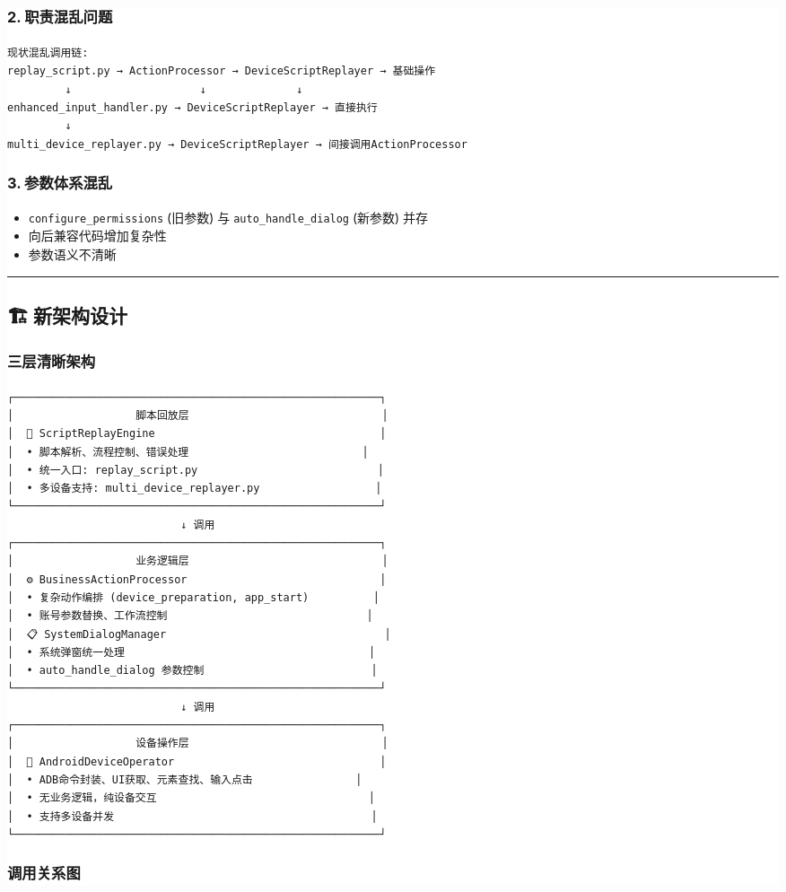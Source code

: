 ### 2. 职责混乱问题

```
现状混乱调用链:
replay_script.py → ActionProcessor → DeviceScriptReplayer → 基础操作
         ↓                    ↓              ↓
enhanced_input_handler.py → DeviceScriptReplayer → 直接执行
         ↓
multi_device_replayer.py → DeviceScriptReplayer → 间接调用ActionProcessor
```

### 3. 参数体系混乱
- `configure_permissions` (旧参数) 与 `auto_handle_dialog` (新参数) 并存
- 向后兼容代码增加复杂性
- 参数语义不清晰

---

## 🏗️ 新架构设计

### 三层清晰架构

```
┌─────────────────────────────────────────────────────────┐
│                   脚本回放层                              │
│  📄 ScriptReplayEngine                                   │
│  • 脚本解析、流程控制、错误处理                           │
│  • 统一入口: replay_script.py                            │
│  • 多设备支持: multi_device_replayer.py                  │
└─────────────────────────────────────────────────────────┘
                           ↓ 调用
┌─────────────────────────────────────────────────────────┐
│                   业务逻辑层                              │
│  ⚙️ BusinessActionProcessor                              │
│  • 复杂动作编排 (device_preparation, app_start)          │
│  • 账号参数替换、工作流控制                               │
│  📋 SystemDialogManager                                  │
│  • 系统弹窗统一处理                                      │
│  • auto_handle_dialog 参数控制                          │
└─────────────────────────────────────────────────────────┘
                           ↓ 调用
┌─────────────────────────────────────────────────────────┐
│                   设备操作层                              │
│  📱 AndroidDeviceOperator                                │
│  • ADB命令封装、UI获取、元素查找、输入点击                │
│  • 无业务逻辑，纯设备交互                                 │
│  • 支持多设备并发                                        │
└─────────────────────────────────────────────────────────┘
```

### 调用关系图
